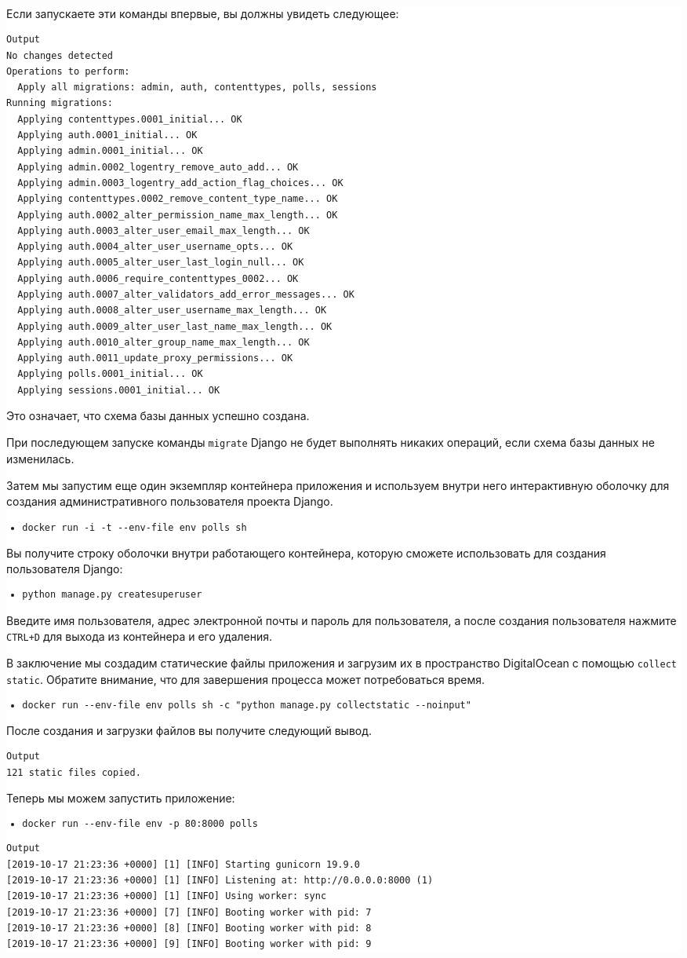 <p>Если запускаете эти команды впервые, вы должны увидеть следующее:</p>
<pre class="code-pre "><code><div class="secondary-code-label " title="Output">Output</div>No changes detected
Operations to perform:
  Apply all migrations: admin, auth, contenttypes, polls, sessions
Running migrations:
  Applying contenttypes.0001_initial... OK
  Applying auth.0001_initial... OK
  Applying admin.0001_initial... OK
  Applying admin.0002_logentry_remove_auto_add... OK
  Applying admin.0003_logentry_add_action_flag_choices... OK
  Applying contenttypes.0002_remove_content_type_name... OK
  Applying auth.0002_alter_permission_name_max_length... OK
  Applying auth.0003_alter_user_email_max_length... OK
  Applying auth.0004_alter_user_username_opts... OK
  Applying auth.0005_alter_user_last_login_null... OK
  Applying auth.0006_require_contenttypes_0002... OK
  Applying auth.0007_alter_validators_add_error_messages... OK
  Applying auth.0008_alter_user_username_max_length... OK
  Applying auth.0009_alter_user_last_name_max_length... OK
  Applying auth.0010_alter_group_name_max_length... OK
  Applying auth.0011_update_proxy_permissions... OK
  Applying polls.0001_initial... OK
  Applying sessions.0001_initial... OK
</code></pre>
<p>Это означает, что схема базы данных успешно создана.</p>

<p>При последующем запуске команды <code>migrate</code> Django не будет выполнять никаких операций, если схема базы данных не изменилась.</p>

<p>Затем мы запустим еще один экземпляр контейнера приложения и используем внутри него интерактивную оболочку для создания административного пользователя проекта Django.</p>
<pre class="code-pre command prefixed"><code class="code-highlight language-bash"><ul class="prefixed"><li class="line" data-prefix="$">docker run -i -t --env-file env polls sh
</li></ul></code></pre>
<p>Вы получите строку оболочки внутри работающего контейнера, которую сможете использовать для создания пользователя Django:</p>
<pre class="code-pre command prefixed"><code class="code-highlight language-bash"><ul class="prefixed"><li class="line" data-prefix="$">python manage.py createsuperuser
</li></ul></code></pre>
<p>Введите имя пользователя, адрес электронной почты и пароль для пользователя, а после создания пользователя нажмите <code>CTRL+D</code> для выхода из контейнера и его удаления.</p>

<p>В заключение мы создадим статические файлы приложения и загрузим их в пространство DigitalOcean с помощью <code>collectstatic</code>. Обратите внимание, что для завершения процесса может потребоваться время.</p>
<pre class="code-pre command prefixed"><code class="code-highlight language-bash"><ul class="prefixed"><li class="line" data-prefix="$">docker run --env-file env polls sh -c "python manage.py collectstatic --noinput"
</li></ul></code></pre>
<p>После создания и загрузки файлов вы получите следующий вывод.</p>
<pre class="code-pre "><code><div class="secondary-code-label " title="Output">Output</div>121 static files copied.
</code></pre>
<p>Теперь мы можем запустить приложение:</p>
<pre class="code-pre command prefixed"><code class="code-highlight language-bash"><ul class="prefixed"><li class="line" data-prefix="$">docker run --env-file env -p 80:8000 polls
</li></ul></code></pre><pre class="code-pre "><code><div class="secondary-code-label " title="Output">Output</div>[2019-10-17 21:23:36 +0000] [1] [INFO] Starting gunicorn 19.9.0
[2019-10-17 21:23:36 +0000] [1] [INFO] Listening at: http://0.0.0.0:8000 (1)
[2019-10-17 21:23:36 +0000] [1] [INFO] Using worker: sync
[2019-10-17 21:23:36 +0000] [7] [INFO] Booting worker with pid: 7
[2019-10-17 21:23:36 +0000] [8] [INFO] Booting worker with pid: 8
[2019-10-17 21:23:36 +0000] [9] [INFO] Booting worker with pid: 9
</code></pre>